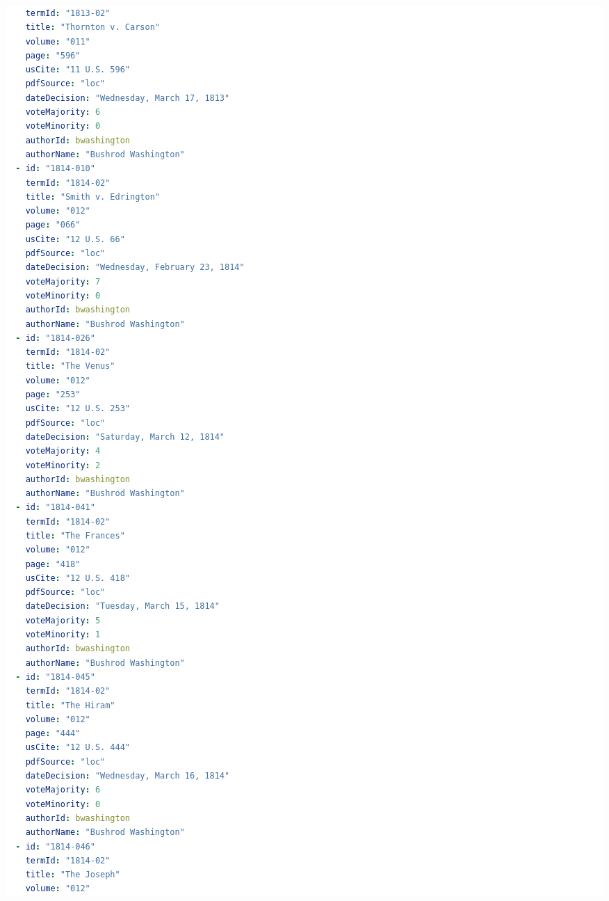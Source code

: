 ```yaml
    termId: "1813-02"
    title: "Thornton v. Carson"
    volume: "011"
    page: "596"
    usCite: "11 U.S. 596"
    pdfSource: "loc"
    dateDecision: "Wednesday, March 17, 1813"
    voteMajority: 6
    voteMinority: 0
    authorId: bwashington
    authorName: "Bushrod Washington"
  - id: "1814-010"
    termId: "1814-02"
    title: "Smith v. Edrington"
    volume: "012"
    page: "066"
    usCite: "12 U.S. 66"
    pdfSource: "loc"
    dateDecision: "Wednesday, February 23, 1814"
    voteMajority: 7
    voteMinority: 0
    authorId: bwashington
    authorName: "Bushrod Washington"
  - id: "1814-026"
    termId: "1814-02"
    title: "The Venus"
    volume: "012"
    page: "253"
    usCite: "12 U.S. 253"
    pdfSource: "loc"
    dateDecision: "Saturday, March 12, 1814"
    voteMajority: 4
    voteMinority: 2
    authorId: bwashington
    authorName: "Bushrod Washington"
  - id: "1814-041"
    termId: "1814-02"
    title: "The Frances"
    volume: "012"
    page: "418"
    usCite: "12 U.S. 418"
    pdfSource: "loc"
    dateDecision: "Tuesday, March 15, 1814"
    voteMajority: 5
    voteMinority: 1
    authorId: bwashington
    authorName: "Bushrod Washington"
  - id: "1814-045"
    termId: "1814-02"
    title: "The Hiram"
    volume: "012"
    page: "444"
    usCite: "12 U.S. 444"
    pdfSource: "loc"
    dateDecision: "Wednesday, March 16, 1814"
    voteMajority: 6
    voteMinority: 0
    authorId: bwashington
    authorName: "Bushrod Washington"
  - id: "1814-046"
    termId: "1814-02"
    title: "The Joseph"
    volume: "012"
```